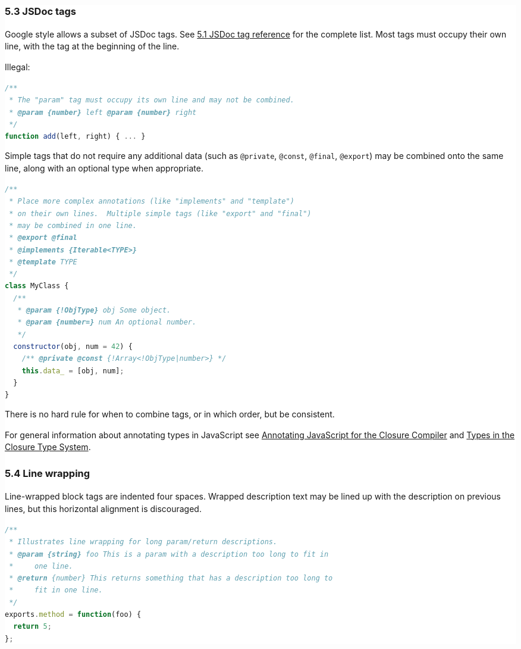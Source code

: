 ### 5.3 JSDoc tags 

Google style allows a subset of JSDoc tags. See [5.1 JSDoc tag reference](#5.1-jsdoc-tag-reference) for the complete list. Most tags must occupy their own line, with the tag at the beginning of the line.

Illegal:

```js
/**
 * The "param" tag must occupy its own line and may not be combined.
 * @param {number} left @param {number} right
 */
function add(left, right) { ... }
```

Simple tags that do not require any additional data (such as `@private`, `@const`, `@final`, `@export`) may be combined onto the same line, along with an optional type when appropriate.

```js
/**
 * Place more complex annotations (like "implements" and "template")
 * on their own lines.  Multiple simple tags (like "export" and "final")
 * may be combined in one line.
 * @export @final
 * @implements {Iterable<TYPE>}
 * @template TYPE
 */
class MyClass {
  /**
   * @param {!ObjType} obj Some object.
   * @param {number=} num An optional number.
   */
  constructor(obj, num = 42) {
    /** @private @const {!Array<!ObjType|number>} */
    this.data_ = [obj, num];
  }
}
```

There is no hard rule for when to combine tags, or in which order, but be consistent.

For general information about annotating types in JavaScript see [Annotating JavaScript for the Closure Compiler](https://github.com/google/closure-compiler/wiki/Annotating-JavaScript-for-the-Closure-Compiler) and [Types in the Closure Type System](https://github.com/google/closure-compiler/wiki/Types-in-the-Closure-Type-System).

### 5.4 Line wrapping 

Line-wrapped block tags are indented four spaces. Wrapped description text may be lined up with the description on previous lines, but this horizontal alignment is discouraged.

```js
/**
 * Illustrates line wrapping for long param/return descriptions.
 * @param {string} foo This is a param with a description too long to fit in
 *     one line.
 * @return {number} This returns something that has a description too long to
 *     fit in one line.
 */
exports.method = function(foo) {
  return 5;
};
```
